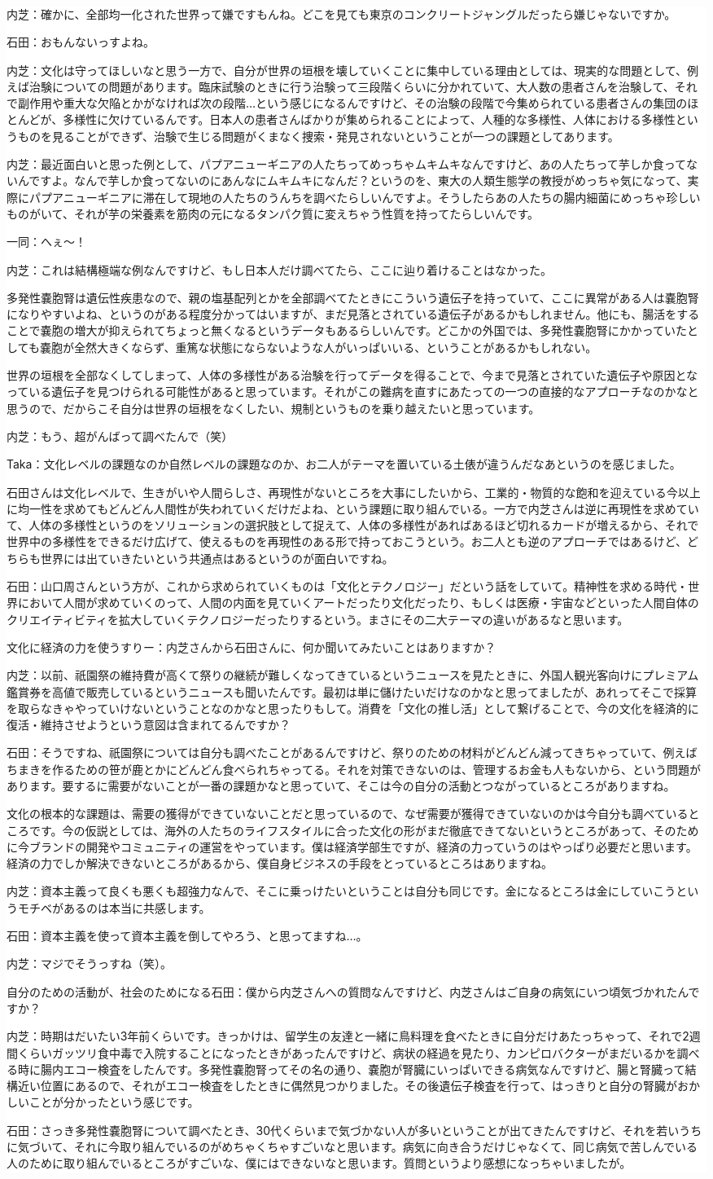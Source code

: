 内芝：確かに、全部均一化された世界って嫌ですもんね。どこを見ても東京のコンクリートジャングルだったら嫌じゃないですか。

石田：おもんないっすよね。

内芝：文化は守ってほしいなと思う一方で、自分が世界の垣根を壊していくことに集中している理由としては、現実的な問題として、例えば治験についての問題があります。臨床試験のときに行う治験って三段階くらいに分かれていて、大人数の患者さんを治験して、それで副作用や重大な欠陥とかがなければ次の段階…という感じになるんですけど、その治験の段階で今集められている患者さんの集団のほとんどが、多様性に欠けているんです。日本人の患者さんばかりが集められることによって、人種的な多様性、人体における多様性というものを見ることができず、治験で生じる問題がくまなく捜索・発見されないということが一つの課題としてあります。

内芝：最近面白いと思った例として、パプアニューギニアの人たちってめっちゃムキムキなんですけど、あの人たちって芋しか食ってないんですよ。なんで芋しか食ってないのにあんなにムキムキになんだ？というのを、東大の人類生態学の教授がめっちゃ気になって、実際にパプアニューギニアに滞在して現地の人たちのうんちを調べたらしいんですよ。そうしたらあの人たちの腸内細菌にめっちゃ珍しいものがいて、それが芋の栄養素を筋肉の元になるタンパク質に変えちゃう性質を持ってたらしいんです。

一同：へぇ〜！

内芝：これは結構極端な例なんですけど、もし日本人だけ調べてたら、ここに辿り着けることはなかった。

多発性嚢胞腎は遺伝性疾患なので、親の塩基配列とかを全部調べてたときにこういう遺伝子を持っていて、ここに異常がある人は嚢胞腎になりやすいよね、というのがある程度分かってはいますが、まだ見落とされている遺伝子があるかもしれません。他にも、腸活をすることで嚢胞の増大が抑えられてちょっと無くなるというデータもあるらしいんです。どこかの外国では、多発性嚢胞腎にかかっていたとしても嚢胞が全然大きくならず、重篤な状態にならないような人がいっぱいいる、ということがあるかもしれない。

世界の垣根を全部なくしてしまって、人体の多様性がある治験を行ってデータを得ることで、今まで見落とされていた遺伝子や原因となっている遺伝子を見つけられる可能性があると思っています。それがこの難病を直すにあたっての一つの直接的なアプローチなのかなと思うので、だからこそ自分は世界の垣根をなくしたい、規制というものを乗り越えたいと思っています。

内芝：もう、超がんばって調べたんで（笑）

Taka：文化レベルの課題なのか自然レベルの課題なのか、お二人がテーマを置いている土俵が違うんだなあというのを感じました。

石田さんは文化レベルで、生きがいや人間らしさ、再現性がないところを大事にしたいから、工業的・物質的な飽和を迎えている今以上に均一性を求めてもどんどん人間性が失われていくだけだよね、という課題に取り組んでいる。一方で内芝さんは逆に再現性を求めていて、人体の多様性というのをソリューションの選択肢として捉えて、人体の多様性があればあるほど切れるカードが増えるから、それで世界中の多様性をできるだけ広げて、使えるものを再現性のある形で持っておこうという。お二人とも逆のアプローチではあるけど、どちらも世界には出ていきたいという共通点はあるというのが面白いですね。

石田：山口周さんという方が、これから求められていくものは「文化とテクノロジー」だという話をしていて。精神性を求める時代・世界において人間が求めていくのって、人間の内面を見ていくアートだったり文化だったり、もしくは医療・宇宙などといった人間自体のクリエイティビティを拡大していくテクノロジーだったりするという。まさにその二大テーマの違いがあるなと思います。

文化に経済の力を使うすりー：内芝さんから石田さんに、何か聞いてみたいことはありますか？

内芝：以前、祇園祭の維持費が高くて祭りの継続が難しくなってきているというニュースを見たときに、外国人観光客向けにプレミアム鑑賞券を高値で販売しているというニュースも聞いたんです。最初は単に儲けたいだけなのかなと思ってましたが、あれってそこで採算を取らなきゃやっていけないということなのかなと思ったりもして。消費を「文化の推し活」として繋げることで、今の文化を経済的に復活・維持させようという意図は含まれてるんですか？

石田：そうですね、祇園祭については自分も調べたことがあるんですけど、祭りのための材料がどんどん減ってきちゃっていて、例えばちまきを作るための笹が鹿とかにどんどん食べられちゃってる。それを対策できないのは、管理するお金も人もないから、という問題があります。要するに需要がないことが一番の課題かなと思っていて、そこは今の自分の活動とつながっているところがありますね。

文化の根本的な課題は、需要の獲得ができていないことだと思っているので、なぜ需要が獲得できていないのかは今自分も調べているところです。今の仮説としては、海外の人たちのライフスタイルに合った文化の形がまだ徹底できてないというところがあって、そのために今ブランドの開発やコミュニティの運営をやっています。僕は経済学部生ですが、経済の力っていうのはやっぱり必要だと思います。経済の力でしか解決できないところがあるから、僕自身ビジネスの手段をとっているところはありますね。

内芝：資本主義って良くも悪くも超強力なんで、そこに乗っけたいということは自分も同じです。金になるところは金にしていこうというモチベがあるのは本当に共感します。

石田：資本主義を使って資本主義を倒してやろう、と思ってますね…。

内芝：マジでそうっすね（笑）。

自分のための活動が、社会のためになる石田：僕から内芝さんへの質問なんですけど、内芝さんはご自身の病気にいつ頃気づかれたんですか？

内芝：時期はだいたい3年前くらいです。きっかけは、留学生の友達と一緒に鳥料理を食べたときに自分だけあたっちゃって、それで2週間くらいガッツリ食中毒で入院することになったときがあったんですけど、病状の経過を見たり、カンピロバクターがまだいるかを調べる時に腸内エコー検査をしたんです。多発性嚢胞腎ってその名の通り、嚢胞が腎臓にいっぱいできる病気なんですけど、腸と腎臓って結構近い位置にあるので、それがエコー検査をしたときに偶然見つかりました。その後遺伝子検査を行って、はっきりと自分の腎臓がおかしいことが分かったという感じです。

石田：さっき多発性嚢胞腎について調べたとき、30代くらいまで気づかない人が多いということが出てきたんですけど、それを若いうちに気づいて、それに今取り組んでいるのがめちゃくちゃすごいなと思います。病気に向き合うだけじゃなくて、同じ病気で苦しんでいる人のために取り組んでいるところがすごいな、僕にはできないなと思います。質問というより感想になっちゃいましたが。
